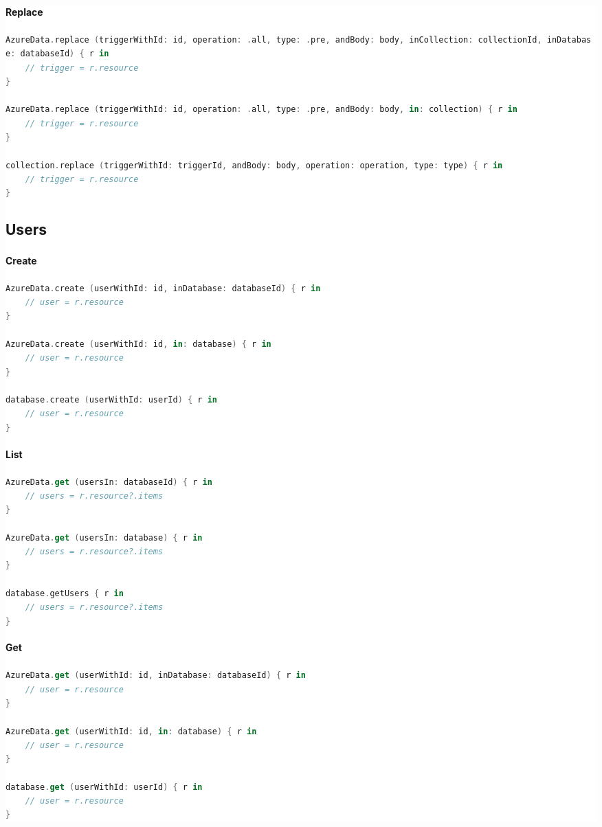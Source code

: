 #### Replace
```swift
AzureData.replace (triggerWithId: id, operation: .all, type: .pre, andBody: body, inCollection: collectionId, inDatabase: databaseId) { r in
    // trigger = r.resource
}

AzureData.replace (triggerWithId: id, operation: .all, type: .pre, andBody: body, in: collection) { r in
    // trigger = r.resource
}

collection.replace (triggerWithId: triggerId, andBody: body, operation: operation, type: type) { r in
    // trigger = r.resource
}
```



## Users    

#### Create
```swift
AzureData.create (userWithId: id, inDatabase: databaseId) { r in
    // user = r.resource
}

AzureData.create (userWithId: id, in: database) { r in 
    // user = r.resource
}

database.create (userWithId: userId) { r in
    // user = r.resource
}
```

#### List
```swift
AzureData.get (usersIn: databaseId) { r in
    // users = r.resource?.items
}

AzureData.get (usersIn: database) { r in 
    // users = r.resource?.items
}

database.getUsers { r in
    // users = r.resource?.items
}
```

#### Get
```swift
AzureData.get (userWithId: id, inDatabase: databaseId) { r in
    // user = r.resource
}

AzureData.get (userWithId: id, in: database) { r in 
    // user = r.resource
}

database.get (userWithId: userId) { r in
    // user = r.resource
}
```